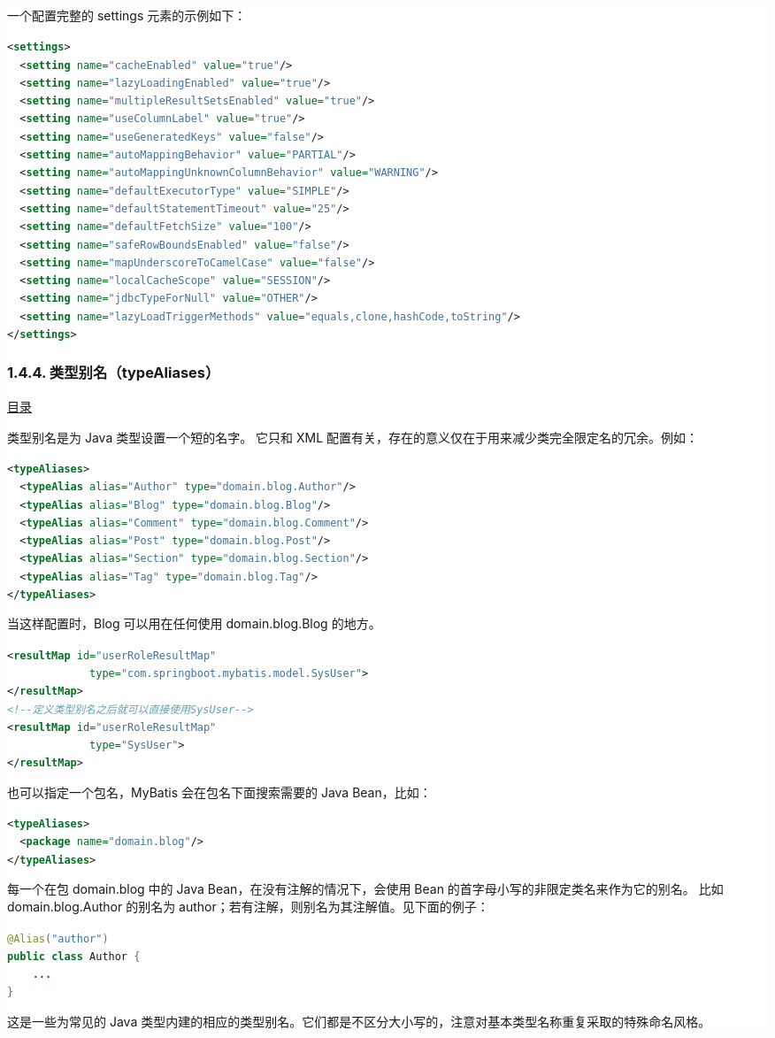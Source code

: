 一个配置完整的 settings 元素的示例如下：
```xml
<settings>
  <setting name="cacheEnabled" value="true"/>
  <setting name="lazyLoadingEnabled" value="true"/>
  <setting name="multipleResultSetsEnabled" value="true"/>
  <setting name="useColumnLabel" value="true"/>
  <setting name="useGeneratedKeys" value="false"/>
  <setting name="autoMappingBehavior" value="PARTIAL"/>
  <setting name="autoMappingUnknownColumnBehavior" value="WARNING"/>
  <setting name="defaultExecutorType" value="SIMPLE"/>
  <setting name="defaultStatementTimeout" value="25"/>
  <setting name="defaultFetchSize" value="100"/>
  <setting name="safeRowBoundsEnabled" value="false"/>
  <setting name="mapUnderscoreToCamelCase" value="false"/>
  <setting name="localCacheScope" value="SESSION"/>
  <setting name="jdbcTypeForNull" value="OTHER"/>
  <setting name="lazyLoadTriggerMethods" value="equals,clone,hashCode,toString"/>
</settings>
```

### 1.4.4. 类型别名（typeAliases）
<a href="#menu">目录</a>

类型别名是为 Java 类型设置一个短的名字。 它只和 XML 配置有关，存在的意义仅在于用来减少类完全限定名的冗余。例如：
```xml
<typeAliases>
  <typeAlias alias="Author" type="domain.blog.Author"/>
  <typeAlias alias="Blog" type="domain.blog.Blog"/>
  <typeAlias alias="Comment" type="domain.blog.Comment"/>
  <typeAlias alias="Post" type="domain.blog.Post"/>
  <typeAlias alias="Section" type="domain.blog.Section"/>
  <typeAlias alias="Tag" type="domain.blog.Tag"/>
</typeAliases>
```

当这样配置时，Blog 可以用在任何使用 domain.blog.Blog 的地方。

```xml
<resultMap id="userRoleResultMap"
             type="com.springboot.mybatis.model.SysUser">
</resultMap>
<!--定义类型别名之后就可以直接使用SysUser-->
<resultMap id="userRoleResultMap"
             type="SysUser">
</resultMap>

```

也可以指定一个包名，MyBatis 会在包名下面搜索需要的 Java Bean，比如：
```xml
<typeAliases>
  <package name="domain.blog"/>
</typeAliases>
```
每一个在包 domain.blog 中的 Java Bean，在没有注解的情况下，会使用 Bean 的首字母小写的非限定类名来作为它的别名。 比如 domain.blog.Author 的别名为 author；若有注解，则别名为其注解值。见下面的例子：
```java
@Alias("author")
public class Author {
    ...
}
```
这是一些为常见的 Java 类型内建的相应的类型别名。它们都是不区分大小写的，注意对基本类型名称重复采取的特殊命名风格。
